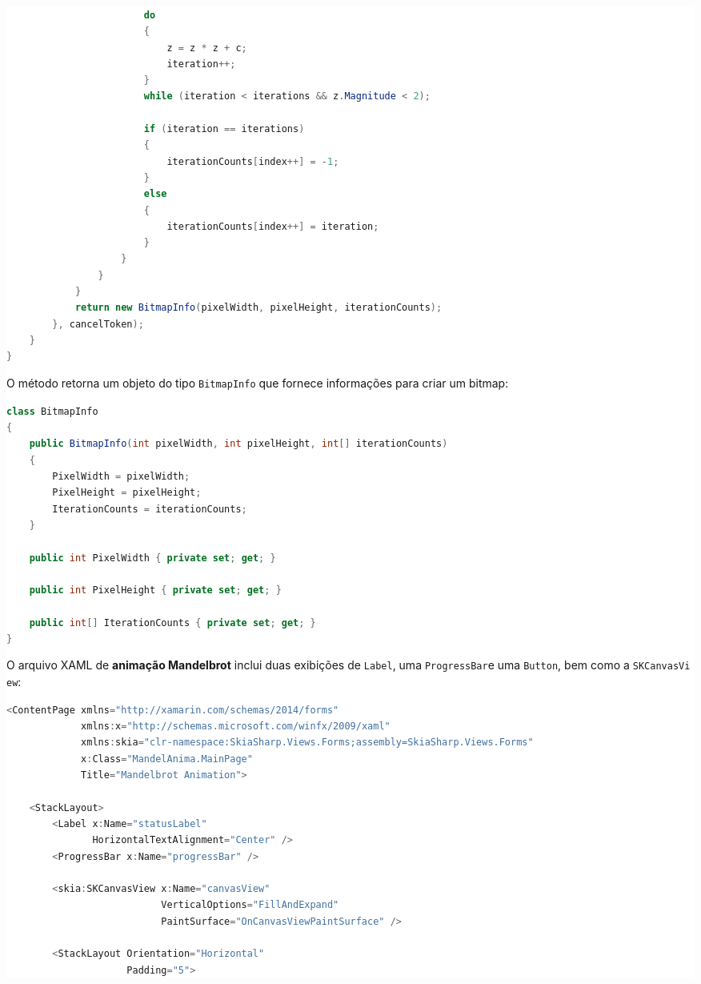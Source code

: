 ```csharp
                        do
                        {
                            z = z * z + c;
                            iteration++;
                        }
                        while (iteration < iterations && z.Magnitude < 2);

                        if (iteration == iterations)
                        {
                            iterationCounts[index++] = -1;
                        }
                        else
                        {
                            iterationCounts[index++] = iteration;
                        }
                    }
                }
            }
            return new BitmapInfo(pixelWidth, pixelHeight, iterationCounts);
        }, cancelToken);
    }
}
```

O método retorna um objeto do tipo `BitmapInfo` que fornece informações para criar um bitmap:

```csharp
class BitmapInfo
{
    public BitmapInfo(int pixelWidth, int pixelHeight, int[] iterationCounts)
    {
        PixelWidth = pixelWidth;
        PixelHeight = pixelHeight;
        IterationCounts = iterationCounts;
    }

    public int PixelWidth { private set; get; }

    public int PixelHeight { private set; get; }

    public int[] IterationCounts { private set; get; }
}
```

O arquivo XAML de **animação Mandelbrot** inclui duas exibições de `Label`, uma `ProgressBar`e uma `Button`, bem como a `SKCanvasView`:

```csharp
<ContentPage xmlns="http://xamarin.com/schemas/2014/forms"
             xmlns:x="http://schemas.microsoft.com/winfx/2009/xaml"
             xmlns:skia="clr-namespace:SkiaSharp.Views.Forms;assembly=SkiaSharp.Views.Forms"
             x:Class="MandelAnima.MainPage"
             Title="Mandelbrot Animation">

    <StackLayout>
        <Label x:Name="statusLabel"
               HorizontalTextAlignment="Center" />
        <ProgressBar x:Name="progressBar" />

        <skia:SKCanvasView x:Name="canvasView"
                           VerticalOptions="FillAndExpand"
                           PaintSurface="OnCanvasViewPaintSurface" />

        <StackLayout Orientation="Horizontal"
                     Padding="5">
```